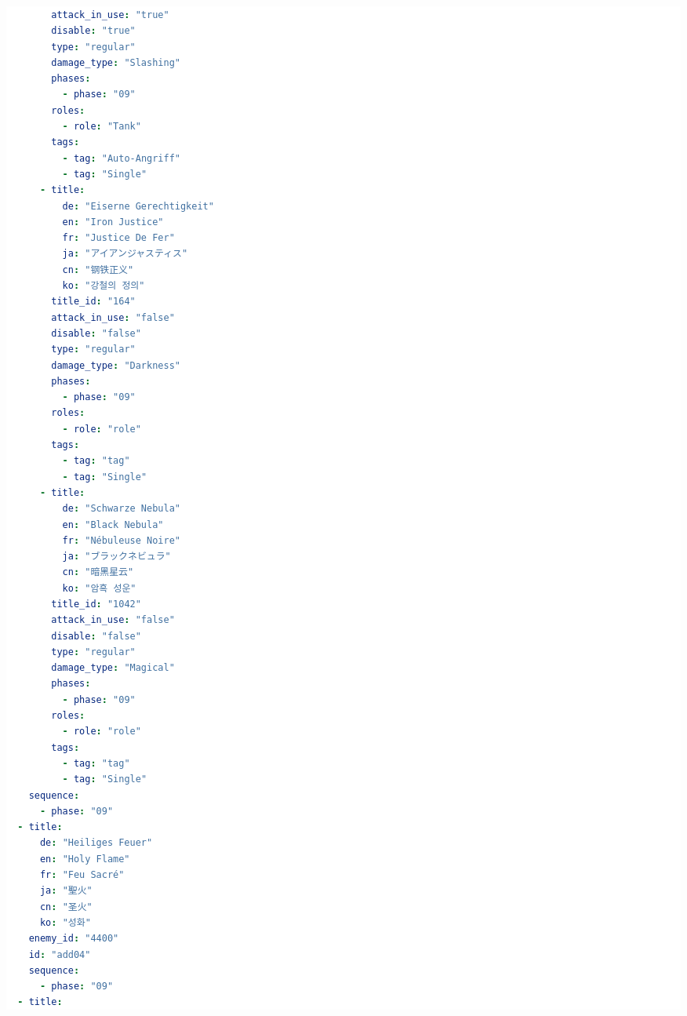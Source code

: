 ```yaml
        attack_in_use: "true"
        disable: "true"
        type: "regular"
        damage_type: "Slashing"
        phases:
          - phase: "09"
        roles:
          - role: "Tank"
        tags:
          - tag: "Auto-Angriff"
          - tag: "Single"
      - title:
          de: "Eiserne Gerechtigkeit"
          en: "Iron Justice"
          fr: "Justice De Fer"
          ja: "アイアンジャスティス"
          cn: "钢铁正义"
          ko: "강철의 정의"
        title_id: "164"
        attack_in_use: "false"
        disable: "false"
        type: "regular"
        damage_type: "Darkness"
        phases:
          - phase: "09"
        roles:
          - role: "role"
        tags:
          - tag: "tag"
          - tag: "Single"
      - title:
          de: "Schwarze Nebula"
          en: "Black Nebula"
          fr: "Nébuleuse Noire"
          ja: "ブラックネビュラ"
          cn: "暗黑星云"
          ko: "암흑 성운"
        title_id: "1042"
        attack_in_use: "false"
        disable: "false"
        type: "regular"
        damage_type: "Magical"
        phases:
          - phase: "09"
        roles:
          - role: "role"
        tags:
          - tag: "tag"
          - tag: "Single"
    sequence:
      - phase: "09"
  - title:
      de: "Heiliges Feuer"
      en: "Holy Flame"
      fr: "Feu Sacré"
      ja: "聖火"
      cn: "圣火"
      ko: "성화"
    enemy_id: "4400"
    id: "add04"
    sequence:
      - phase: "09"
  - title:
```